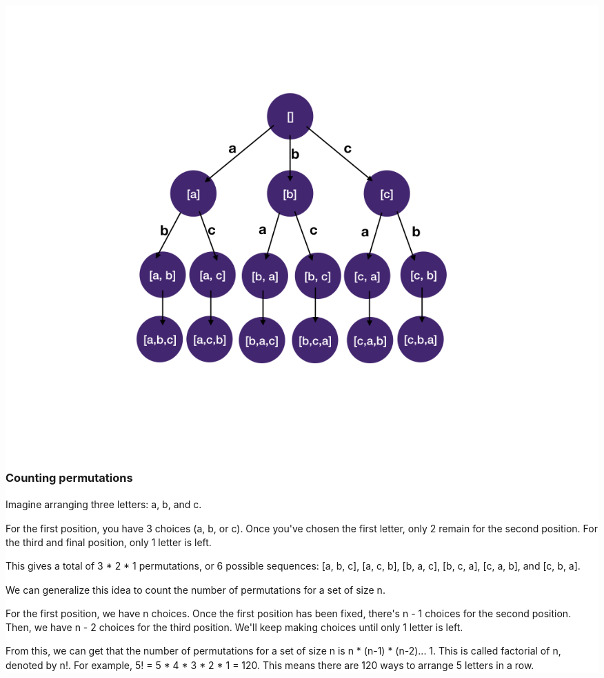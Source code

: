 ![img.png](img.png)
### Counting permutations
Imagine arranging three letters: a, b, and c.

For the first position, you have 3 choices (a, b, or c). Once you've chosen the first letter, only 2 remain for the second position. For the third and final position, only 1 letter is left.

This gives a total of 3 * 2 * 1 permutations, or 6 possible sequences: [a, b, c], [a, c, b], [b, a, c], [b, c, a], [c, a, b], and [c, b, a].

We can generalize this idea to count the number of permutations for a set of size n.

For the first position, we have n choices. Once the first position has been fixed, there's n - 1 choices for the second position. Then, we have n - 2 choices for the third position. We'll keep making choices until only 1 letter is left.

From this, we can get that the number of permutations for a set of size n is n * (n-1) * (n-2)... 1. This is called factorial of n, denoted by n!. For example, 5! = 5 * 4 * 3 * 2 * 1 = 120. This means there are 120 ways to arrange 5 letters in a row.
